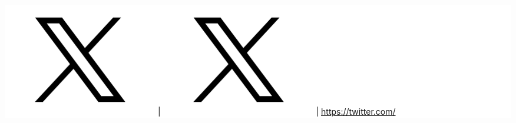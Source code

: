 <img src="/images/svg/x.svg" width="256" /> | <img src="/images/reference/x.svg" width="256" /> | https://twitter.com/